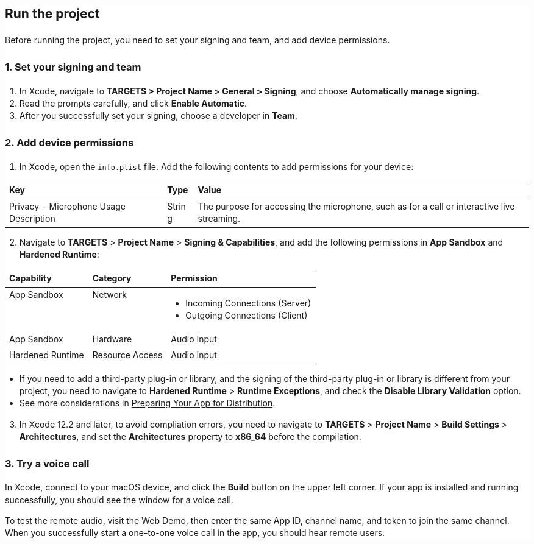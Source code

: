 ## Run the project

Before running the project, you need to set your signing and team, and add device permissions.

### 1. Set your signing and team

1. In Xcode, navigate to **TARGETS > Project Name > General > Signing**, and choose **Automatically manage signing**.
2. Read the prompts carefully, and click **Enable Automatic**.
3. After you successfully set your signing, choose a developer in **Team**.

### 2. Add device permissions

1. In Xcode, open the `info.plist` file. Add the following contents to add permissions for your device:

 
| Key                                    | Type   | Value                                                        |
| :------------------------------------- | :----- | :----------------------------------------------------------- |
| Privacy - Microphone Usage Description | String | The purpose for accessing the microphone, such as for a call or interactive live streaming. |

 

2. Navigate to **TARGETS** > **Project Name** > **Signing & Capabilities**, and add the following permissions in **App Sandbox** and **Hardened Runtime**:

  
| Capability       | Category        | Permission                                                 |
| :--------------- | :-------------- | :--------------------------------------------------------- |
| App Sandbox      | Network         | <ul><li>Incoming Connections (Server)</li><li>Outgoing Connections (Client)</li></ul> |
| App Sandbox      | Hardware        | Audio Input                                          |
| Hardened Runtime | Resource Access | Audio Input                                          |

 <div class="alert note"><ul><li>If you need to add a third-party plug-in or library, and the signing of the third-party plug-in or library is different from your project, you need to navigate to <b>Hardened Runtime</b> > <b>Runtime Exceptions</b>, and check the <b>Disable Library Validation</b> option.</li><li>See more considerations in <a href="https://developer.apple.com/documentation/xcode/preparing_your_app_for_distribution">Preparing Your App for Distribution</a >.</li></ul></div>
 
 
 
3. In Xcode 12.2 and later, to avoid compliation errors, you need to navigate to **TARGETS** > **Project Name** > **Build Settings** > **Architectures**, and set the **Architectures** property to **x86_64** before the compilation.

### 3. Try a voice call

In Xcode, connect to your macOS device, and click the **Build** button on the upper left corner. If your app is installed and running successfully, you should see the window for a voice call.

To test the remote audio, visit the [Web Demo](https://webdemo.agora.io/agora-web-showcase/examples/Agora-Web-Tutorial-1to1-Web/), then enter the same App ID, channel name, and token to join the same channel. When you successfully start a one-to-one voice call in the app, you should hear remote users.
